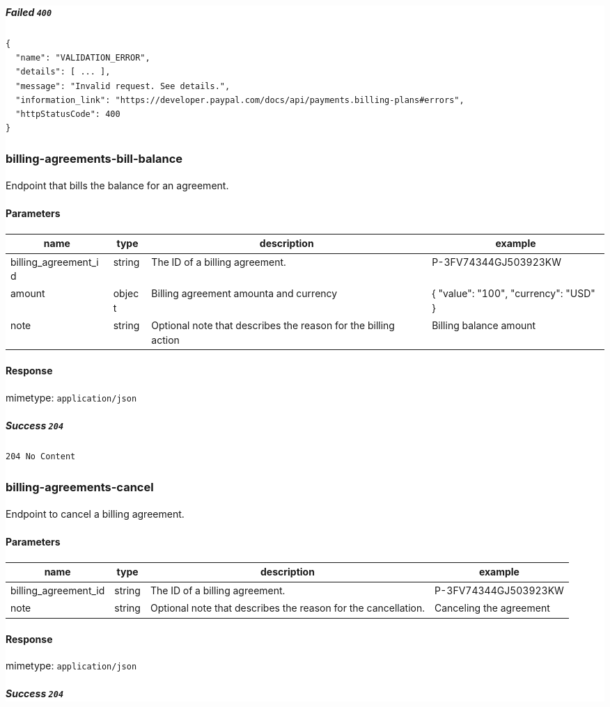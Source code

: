 ##### Failed `400`

```
{
  "name": "VALIDATION_ERROR",
  "details": [ ... ],
  "message": "Invalid request. See details.",
  "information_link": "https://developer.paypal.com/docs/api/payments.billing-plans#errors",
  "httpStatusCode": 400
}
```

### billing-agreements-bill-balance

Endpoint that bills the balance for an agreement.

#### Parameters

| name | type | description | example
| ---- | ---- | ----------- | -------
| billing_agreement_id | string | The ID of a billing agreement. | P-3FV74344GJ503923KW
| amount | object | Billing agreement amounta and currency | {   "value": "100",   "currency": "USD" } 
| note | string | Optional note that describes the reason for the billing action | Billing balance amount



#### Response

mimetype: `application/json`

##### Success `204`

```
204 No Content
```

### billing-agreements-cancel

Endpoint to cancel a billing agreement.

#### Parameters

| name | type | description | example
| ---- | ---- | ----------- | -------
| billing_agreement_id | string | The ID of a billing agreement. | P-3FV74344GJ503923KW
| note | string | Optional note that describes the reason for the cancellation. | Canceling the agreement



#### Response

mimetype: `application/json`

##### Success `204`
